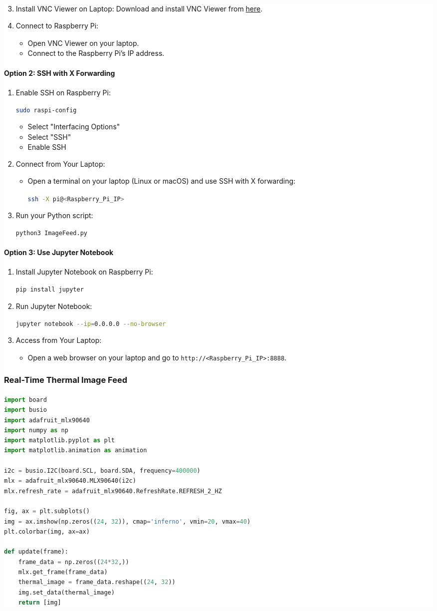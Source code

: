 3. Install VNC Viewer on Laptop:
    Download and install VNC Viewer from [here](https://www.realvnc.com/en/connect/download/viewer/).

4. Connect to Raspberry Pi:
    - Open VNC Viewer on your laptop.
    - Connect to the Raspberry Pi’s IP address.

#### Option 2: SSH with X Forwarding

1. Enable SSH on Raspberry Pi:
    ```bash
    sudo raspi-config
    ```

    - Select "Interfacing Options"
    - Select "SSH"
    - Enable SSH

2. Connect from Your Laptop:
    - Open a terminal on your laptop (Linux or macOS) and use SSH with X forwarding:
      ```bash
      ssh -X pi@<Raspberry_Pi_IP>
      ```

3. Run your Python script:
    ```bash
    python3 ImageFeed.py
    ```

#### Option 3: Use Jupyter Notebook

1. Install Jupyter Notebook on Raspberry Pi:
    ```bash
    pip install jupyter
    ```

2. Run Jupyter Notebook:
    ```bash
    jupyter notebook --ip=0.0.0.0 --no-browser
    ```

3. Access from Your Laptop:
    - Open a web browser on your laptop and go to `http://<Raspberry_Pi_IP>:8888`.

### Real-Time Thermal Image Feed

```python
import board
import busio
import adafruit_mlx90640
import numpy as np
import matplotlib.pyplot as plt
import matplotlib.animation as animation

i2c = busio.I2C(board.SCL, board.SDA, frequency=400000)
mlx = adafruit_mlx90640.MLX90640(i2c)
mlx.refresh_rate = adafruit_mlx90640.RefreshRate.REFRESH_2_HZ

fig, ax = plt.subplots()
img = ax.imshow(np.zeros((24, 32)), cmap='inferno', vmin=20, vmax=40)
plt.colorbar(img, ax=ax)

def update(frame):
    frame_data = np.zeros((24*32,))
    mlx.get_frame(frame_data)
    thermal_image = frame_data.reshape((24, 32))
    img.set_data(thermal_image)
    return [img]
```